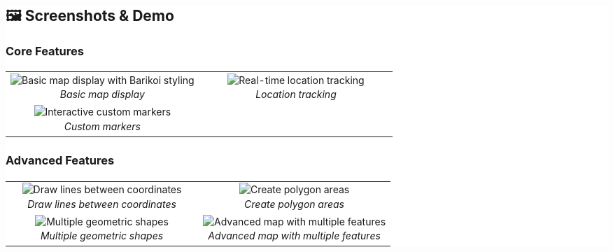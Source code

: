 ## 🖼️ Screenshots & Demo



### Core Features

<table>
  <tr>
    <td align="center" width="50%">
      <img src="/docs/screenshots/simple-map.png" alt="Basic map display with Barikoi styling" width="100%" /><br />
      <em>Basic map display</em>
    </td>
    <td align="center" width="50%">
      <img src="/docs/screenshots/current-location.png" alt="Real-time location tracking" width="100%" /><br />
      <em>Location tracking</em>
    </td>
  </tr>
  <tr>
    <td align="center" width="50%">
      <img src="/docs/screenshots/markar.png" alt="Interactive custom markers" width="100%" /><br />
      <em>Custom markers</em>
    </td>
  </tr>
</table>

### Advanced Features

<table>
  <tr>
    <td align="center" width="50%">
      <img src="/docs/screenshots/line.png" alt="Draw lines between coordinates" width="100%" /><br />
      <em>Draw lines between coordinates</em>
    </td>
    <td align="center" width="50%">
      <img src="/docs/screenshots/polygon.png" alt="Create polygon areas" width="100%" /><br />
      <em>Create polygon areas</em>
    </td>
  </tr>
  <tr>
    <td align="center" width="50%">
      <img src="/docs/screenshots/geometry.png" alt="Multiple geometric shapes" width="100%" /><br />
      <em>Multiple geometric shapes</em>
    </td>
    <td align="center" width="50%">
      <img src="/docs/screenshots/advanced-map.png" alt="Advanced map with multiple features" width="100%" /><br />
      <em>Advanced map with multiple features</em>
    </td>
  </tr>
</table>
